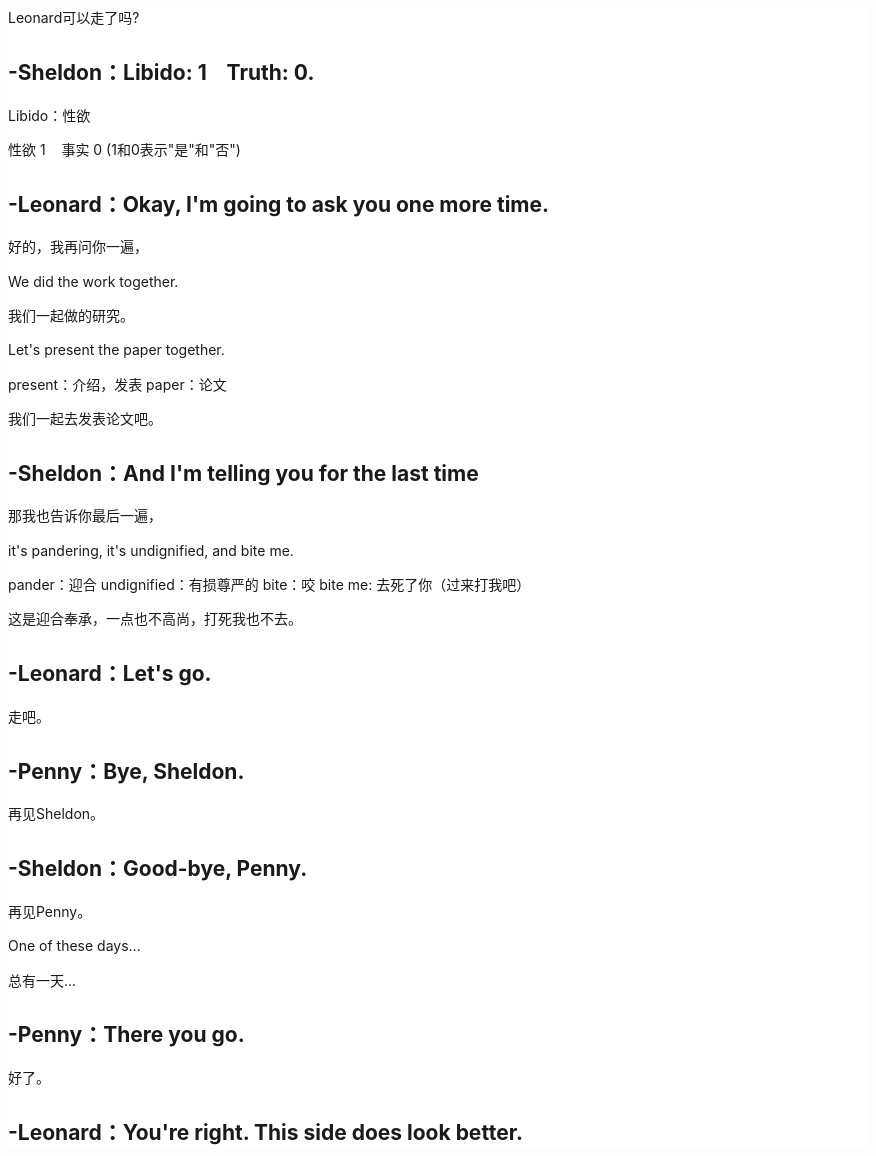 Leonard可以走了吗?

## -Sheldon：Libido: 1    Truth: 0.

Libido：性欲

性欲 1    事实 0 (1和0表示"是"和"否")

## -Leonard：Okay, I'm going to ask you one more time.

好的，我再问你一遍，

We did the work together.

我们一起做的研究。

Let's present the paper together.

present：介绍，发表 paper：论文

我们一起去发表论文吧。

## -Sheldon：And I'm telling you for the last time

那我也告诉你最后一遍，

it's pandering, it's undignified, and bite me.

pander：迎合 undignified：有损尊严的 bite：咬 bite me: 去死了你（过来打我吧）

这是迎合奉承，一点也不高尚，打死我也不去。

## -Leonard：Let's go.

走吧。

## -Penny：Bye, Sheldon.

再见Sheldon。

## -Sheldon：Good-bye, Penny.

再见Penny。

One of these days...

总有一天...

## -Penny：There you go.

好了。

## -Leonard：You're right. This side does look better.

